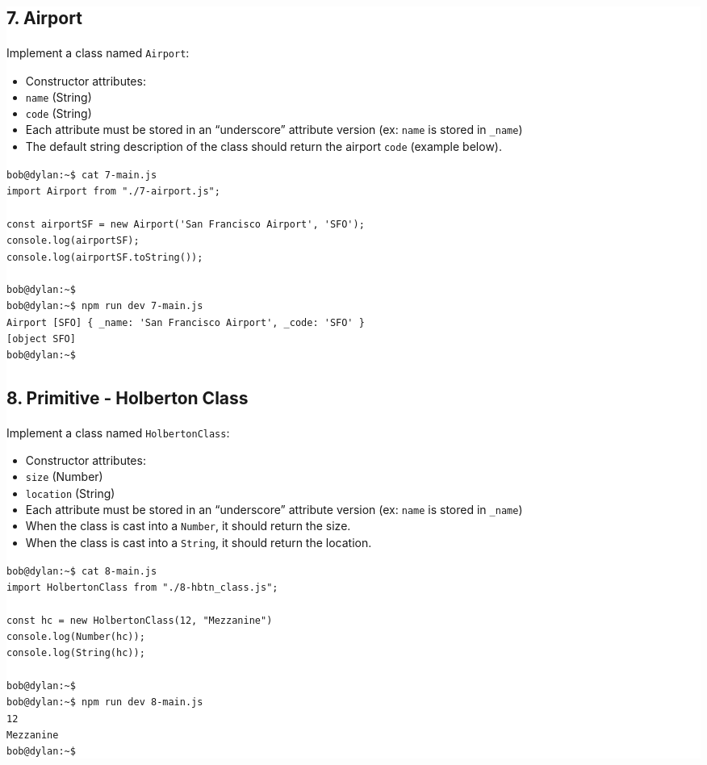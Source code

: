 

## 7. Airport

Implement a class named `Airport`:
+ Constructor attributes: 
+ `name` (String)
+ `code` (String)
+ Each attribute must be stored in an “underscore” attribute version (ex: `name` is stored in `_name`)
+ The default string description of the class should return the airport `code` (example below).

```
bob@dylan:~$ cat 7-main.js
import Airport from "./7-airport.js";

const airportSF = new Airport('San Francisco Airport', 'SFO');
console.log(airportSF);
console.log(airportSF.toString());

bob@dylan:~$ 
bob@dylan:~$ npm run dev 7-main.js 
Airport [SFO] { _name: 'San Francisco Airport', _code: 'SFO' }
[object SFO]
bob@dylan:~$ 
```


## 8. Primitive - Holberton Class

Implement a class named `HolbertonClass`:
+ Constructor attributes: 
+ `size` (Number)
+ `location` (String)
+ Each attribute must be stored in an “underscore” attribute version (ex: `name` is stored in `_name`)
+ When the class is cast into a `Number`, it should return the size. 
+ When the class is cast into a `String`, it should return the location.

```
bob@dylan:~$ cat 8-main.js
import HolbertonClass from "./8-hbtn_class.js";

const hc = new HolbertonClass(12, "Mezzanine")
console.log(Number(hc));
console.log(String(hc));

bob@dylan:~$ 
bob@dylan:~$ npm run dev 8-main.js 
12
Mezzanine
bob@dylan:~$ 
```
